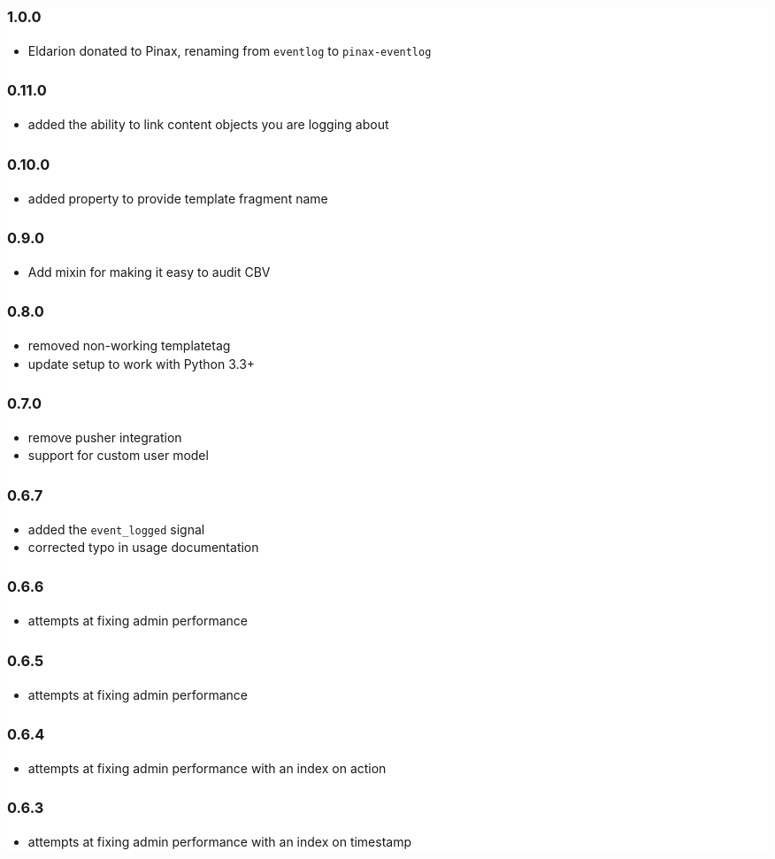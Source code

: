
### 1.0.0

* Eldarion donated to Pinax, renaming from `eventlog` to `pinax-eventlog`


### 0.11.0

* added the ability to link content objects you are logging about


### 0.10.0

* added property to provide template fragment name


### 0.9.0

* Add mixin for making it easy to audit CBV


### 0.8.0

* removed non-working templatetag
* update setup to work with Python 3.3+


### 0.7.0

* remove pusher integration
* support for custom user model


### 0.6.7

* added the `event_logged` signal
* corrected typo in usage documentation


### 0.6.6

* attempts at fixing admin performance

### 0.6.5

* attempts at fixing admin performance


### 0.6.4

* attempts at fixing admin performance with an index on action


### 0.6.3

* attempts at fixing admin performance with an index on timestamp

